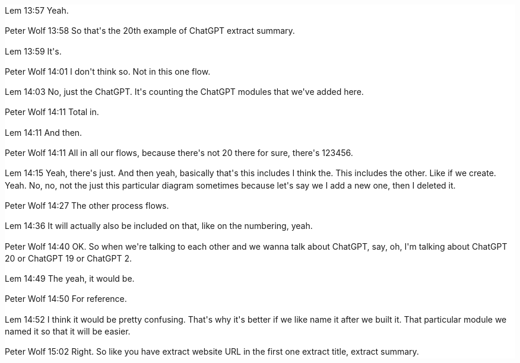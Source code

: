Lem   13:57
Yeah.

Peter Wolf   13:58
So that's the 20th example of ChatGPT extract summary.

Lem   13:59
It's.

Peter Wolf   14:01
I don't think so.
Not in this one flow.

Lem   14:03
No, just the ChatGPT.
It's counting the ChatGPT modules that we've added here.

Peter Wolf   14:11
Total in.

Lem   14:11
And then.

Peter Wolf   14:11
All in all our flows, because there's not 20 there for sure, there's 123456.

Lem   14:15
Yeah, there's just.
And then yeah, basically that's this includes I think the.
This includes the other.
Like if we create. Yeah. No, no, not the just this particular diagram sometimes because let's say we I add a new one, then I deleted it.

Peter Wolf   14:27
The other process flows.

Lem   14:36
It will actually also be included on that, like on the numbering, yeah.

Peter Wolf   14:40
OK.
So when we're talking to each other and we wanna talk about ChatGPT, say, oh, I'm talking about ChatGPT 20 or ChatGPT 19 or ChatGPT 2.

Lem   14:49
The yeah, it would be.

Peter Wolf   14:50
For reference.

Lem   14:52
I think it would be pretty confusing.
That's why it's better if we like name it after we built it. That particular module we named it so that it will be easier.

Peter Wolf   15:02
Right. So like you have extract website URL in the first one extract title, extract summary.
